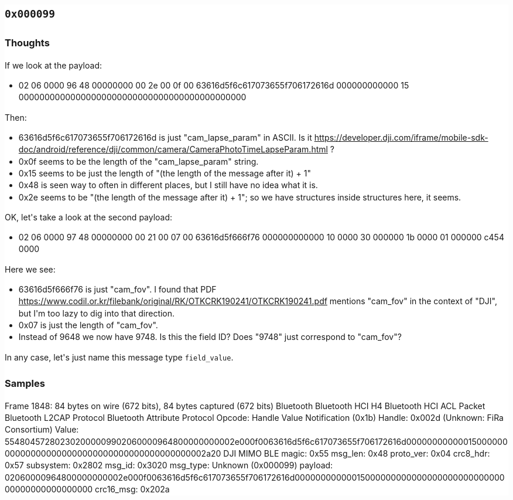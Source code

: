 
## `0x000099`

### Thoughts

If we look at the payload:
* 02 06 0000 96 48 00000000 00 2e 00 0f 00 63616d5f6c617073655f706172616d 000000000000 15 00000000000000000000000000000000000000000000

Then:
* 63616d5f6c617073655f706172616d is just "cam_lapse_param" in ASCII. Is it https://developer.dji.com/iframe/mobile-sdk-doc/android/reference/dji/common/camera/CameraPhotoTimeLapseParam.html ?
* 0x0f seems to be the length of the "cam_lapse_param" string.
* 0x15 seems to be just the length of "(the length of the message after it) + 1"
* 0x48 is seen way to often in different places, but I still have no idea what it is.
* 0x2e seems to be "(the length of the message after it) + 1"; so we have structures inside structures here, it seems.

OK, let's take a look at the second payload:
* 02 06 0000 97 48 00000000 00 21 00 07 00 63616d5f666f76 000000000000 10 0000 30 000000 1b 0000 01 000000 c454 0000

Here we see:
* 63616d5f666f76 is just "cam_fov". I found that PDF https://www.codil.or.kr/filebank/original/RK/OTKCRK190241/OTKCRK190241.pdf mentions "cam_fov" in the context of "DJI", but I'm too lazy to dig into that direction.
* 0x07 is just the length of "cam_fov".
* Instead of 9648 we now have 9748. Is this the field ID? Does "9748" just correspond to "cam_fov"?

In any case, let's just name this message type `field_value`.

### Samples

Frame 1848: 84 bytes on wire (672 bits), 84 bytes captured (672 bits)
Bluetooth
Bluetooth HCI H4
Bluetooth HCI ACL Packet
Bluetooth L2CAP Protocol
Bluetooth Attribute Protocol
    Opcode: Handle Value Notification (0x1b)
    Handle: 0x002d (Unknown: FiRa Consortium)
    Value: 554804572802302000009902060000964800000000002e000f0063616d5f6c617073655f706172616d00000000000015000000000000000000000000000000000000000000002a20
DJI MIMO BLE
    magic: 0x55
    msg_len: 0x48
    proto_ver: 0x04
    crc8_hdr: 0x57
    subsystem: 0x2802
    msg_id: 0x3020
    msg_type: Unknown (0x000099)
    payload: 02060000964800000000002e000f0063616d5f6c617073655f706172616d0000000000001500000000000000000000000000000000000000000000
    crc16_msg: 0x202a
